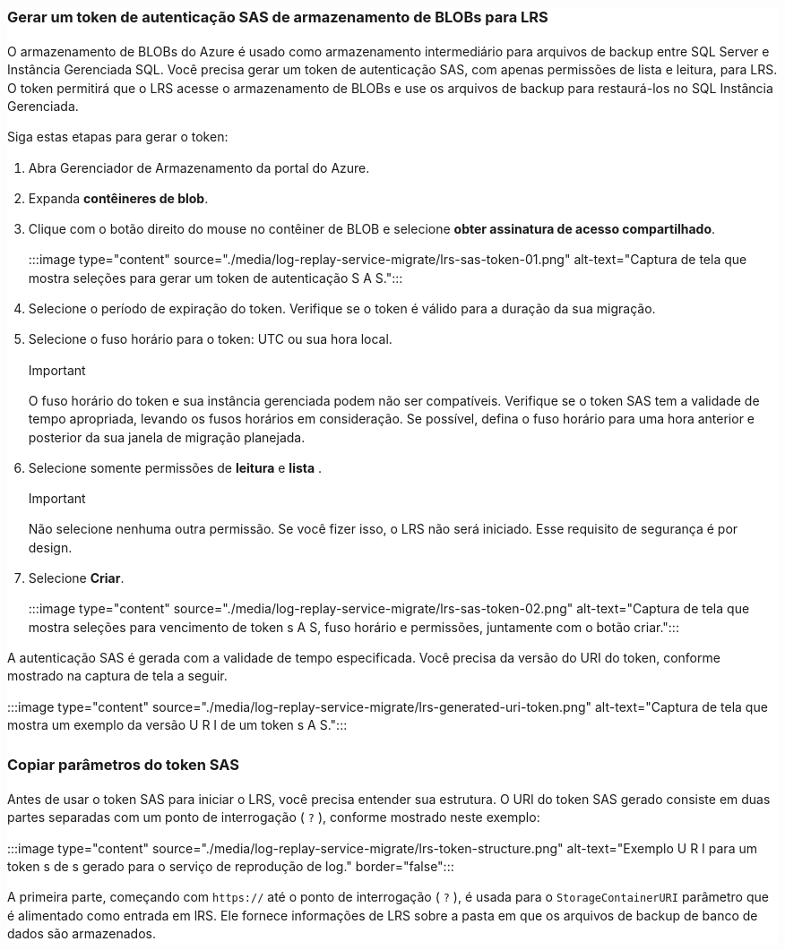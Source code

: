 ### <a name="generate-a-blob-storage-sas-authentication-token-for-lrs"></a>Gerar um token de autenticação SAS de armazenamento de BLOBs para LRS

O armazenamento de BLOBs do Azure é usado como armazenamento intermediário para arquivos de backup entre SQL Server e Instância Gerenciada SQL. Você precisa gerar um token de autenticação SAS, com apenas permissões de lista e leitura, para LRS. O token permitirá que o LRS acesse o armazenamento de BLOBs e use os arquivos de backup para restaurá-los no SQL Instância Gerenciada. 

Siga estas etapas para gerar o token:

1. Abra Gerenciador de Armazenamento da portal do Azure.
2. Expanda **contêineres de blob**.
3. Clique com o botão direito do mouse no contêiner de BLOB e selecione **obter assinatura de acesso compartilhado**.

   :::image type="content" source="./media/log-replay-service-migrate/lrs-sas-token-01.png" alt-text="Captura de tela que mostra seleções para gerar um token de autenticação S A S.":::

4. Selecione o período de expiração do token. Verifique se o token é válido para a duração da sua migração.
5. Selecione o fuso horário para o token: UTC ou sua hora local.
    
   > [!IMPORTANT]
   > O fuso horário do token e sua instância gerenciada podem não ser compatíveis. Verifique se o token SAS tem a validade de tempo apropriada, levando os fusos horários em consideração. Se possível, defina o fuso horário para uma hora anterior e posterior da sua janela de migração planejada.
6. Selecione somente permissões de **leitura** e **lista** .

   > [!IMPORTANT]
   > Não selecione nenhuma outra permissão. Se você fizer isso, o LRS não será iniciado. Esse requisito de segurança é por design.
7. Selecione **Criar**.

   :::image type="content" source="./media/log-replay-service-migrate/lrs-sas-token-02.png" alt-text="Captura de tela que mostra seleções para vencimento de token s A S, fuso horário e permissões, juntamente com o botão criar.":::

A autenticação SAS é gerada com a validade de tempo especificada. Você precisa da versão do URI do token, conforme mostrado na captura de tela a seguir.

:::image type="content" source="./media/log-replay-service-migrate/lrs-generated-uri-token.png" alt-text="Captura de tela que mostra um exemplo da versão U R I de um token s A S.":::

### <a name="copy-parameters-from-the-sas-token"></a>Copiar parâmetros do token SAS

Antes de usar o token SAS para iniciar o LRS, você precisa entender sua estrutura. O URI do token SAS gerado consiste em duas partes separadas com um ponto de interrogação ( `?` ), conforme mostrado neste exemplo:

:::image type="content" source="./media/log-replay-service-migrate/lrs-token-structure.png" alt-text="Exemplo U R I para um token s de s gerado para o serviço de reprodução de log." border="false":::

A primeira parte, começando com `https://` até o ponto de interrogação ( `?` ), é usada para o `StorageContainerURI` parâmetro que é alimentado como entrada em lRS. Ele fornece informações de LRS sobre a pasta em que os arquivos de backup de banco de dados são armazenados.
